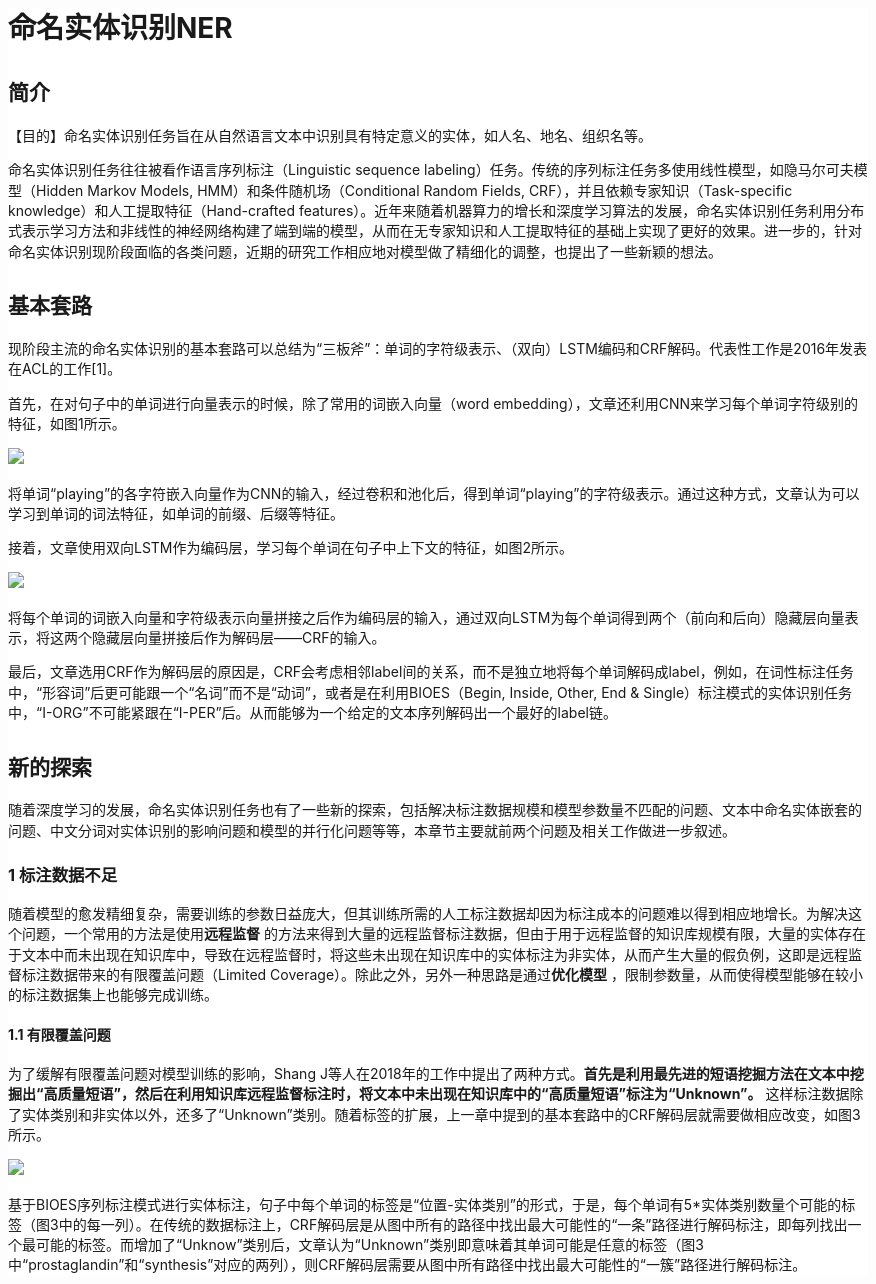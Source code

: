 # 命名实体识别NER


## 简介

【目的】命名实体识别任务旨在从自然语言文本中识别具有特定意义的实体，如人名、地名、组织名等。

命名实体识别任务往往被看作语言序列标注（Linguistic sequence labeling）任务。传统的序列标注任务多使用线性模型，如隐马尔可夫模型（Hidden Markov Models, HMM）和条件随机场（Conditional Random Fields, CRF），并且依赖专家知识（Task-specific knowledge）和人工提取特征（Hand-crafted features）。近年来随着机器算力的增长和深度学习算法的发展，命名实体识别任务利用分布式表示学习方法和非线性的神经网络构建了端到端的模型，从而在无专家知识和人工提取特征的基础上实现了更好的效果。进一步的，针对命名实体识别现阶段面临的各类问题，近期的研究工作相应地对模型做了精细化的调整，也提出了一些新颖的想法。

## 基本套路

现阶段主流的命名实体识别的基本套路可以总结为“三板斧”：单词的字符级表示、（双向）LSTM编码和CRF解码。代表性工作是2016年发表在ACL的工作[1]。

首先，在对句子中的单词进行向量表示的时候，除了常用的词嵌入向量（word embedding），文章还利用CNN来学习每个单词字符级别的特征，如图1所示。

![](https://github.com/km1994/nlp_paper_study/raw/master/information_extraction/NER_study/img/graph1.png)

将单词“playing”的各字符嵌入向量作为CNN的输入，经过卷积和池化后，得到单词“playing”的字符级表示。通过这种方式，文章认为可以学习到单词的词法特征，如单词的前缀、后缀等特征。

接着，文章使用双向LSTM作为编码层，学习每个单词在句子中上下文的特征，如图2所示。

![](https://github.com/km1994/nlp_paper_study/raw/master/information_extraction/NER_study/img/graph2.png)

将每个单词的词嵌入向量和字符级表示向量拼接之后作为编码层的输入，通过双向LSTM为每个单词得到两个（前向和后向）隐藏层向量表示，将这两个隐藏层向量拼接后作为解码层——CRF的输入。

最后，文章选用CRF作为解码层的原因是，CRF会考虑相邻label间的关系，而不是独立地将每个单词解码成label，例如，在词性标注任务中，“形容词”后更可能跟一个“名词”而不是“动词”，或者是在利用BIOES（Begin, Inside, Other, End & Single）标注模式的实体识别任务中，“I-ORG”不可能紧跟在“I-PER”后。从而能够为一个给定的文本序列解码出一个最好的label链。

## 新的探索

随着深度学习的发展，命名实体识别任务也有了一些新的探索，包括解决标注数据规模和模型参数量不匹配的问题、文本中命名实体嵌套的问题、中文分词对实体识别的影响问题和模型的并行化问题等等，本章节主要就前两个问题及相关工作做进一步叙述。

### 1 标注数据不足

随着模型的愈发精细复杂，需要训练的参数日益庞大，但其训练所需的人工标注数据却因为标注成本的问题难以得到相应地增长。为解决这个问题，一个常用的方法是使用**远程监督** 的方法来得到大量的远程监督标注数据，但由于用于远程监督的知识库规模有限，大量的实体存在于文本中而未出现在知识库中，导致在远程监督时，将这些未出现在知识库中的实体标注为非实体，从而产生大量的假负例，这即是远程监督标注数据带来的有限覆盖问题（Limited Coverage）。除此之外，另外一种思路是通过**优化模型** ，限制参数量，从而使得模型能够在较小的标注数据集上也能够完成训练。

#### 1.1 有限覆盖问题

为了缓解有限覆盖问题对模型训练的影响，Shang J等人在2018年的工作中提出了两种方式。**首先是利用最先进的短语挖掘方法在文本中挖掘出“高质量短语”，然后在利用知识库远程监督标注时，将文本中未出现在知识库中的“高质量短语”标注为“Unknown”。** 这样标注数据除了实体类别和非实体以外，还多了“Unknown”类别。随着标签的扩展，上一章中提到的基本套路中的CRF解码层就需要做相应改变，如图3所示。

![](https://github.com/km1994/nlp_paper_study/raw/master/information_extraction/NER_study/img/graph3.png)

基于BIOES序列标注模式进行实体标注，句子中每个单词的标签是“位置-实体类别”的形式，于是，每个单词有5*实体类别数量个可能的标签（图3中的每一列）。在传统的数据标注上，CRF解码层是从图中所有的路径中找出最大可能性的“一条”路径进行解码标注，即每列找出一个最可能的标签。而增加了“Unknow”类别后，文章认为“Unknown”类别即意味着其单词可能是任意的标签（图3中“prostaglandin”和“synthesis”对应的两列），则CRF解码层需要从图中所有路径中找出最大可能性的“一簇”路径进行解码标注。
